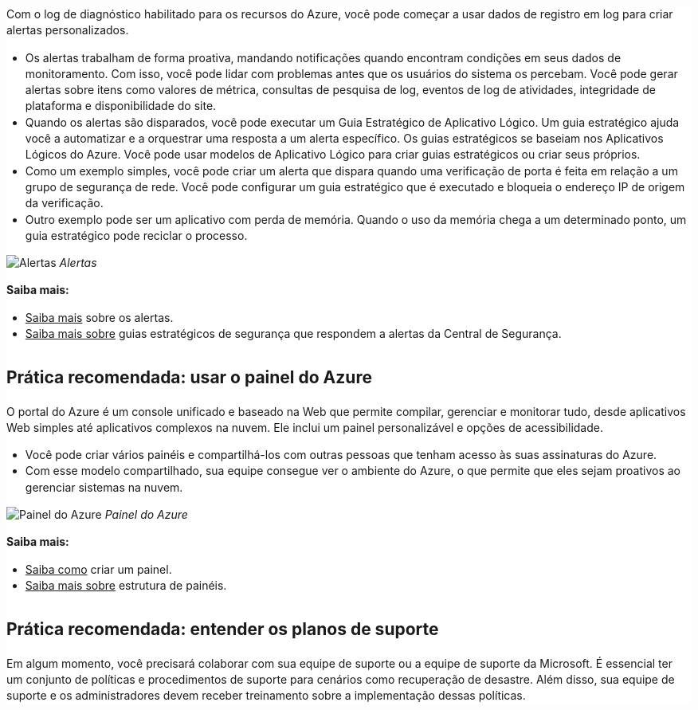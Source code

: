 Com o log de diagnóstico habilitado para os recursos do Azure, você pode começar a usar dados de registro em log para criar alertas personalizados.

- Os alertas trabalham de forma proativa, mandando notificações quando encontram condições em seus dados de monitoramento. Com isso, você pode lidar com problemas antes que os usuários do sistema os percebam. Você pode gerar alertas sobre itens como valores de métrica, consultas de pesquisa de log, eventos de log de atividades, integridade de plataforma e disponibilidade do site.
- Quando os alertas são disparados, você pode executar um Guia Estratégico de Aplicativo Lógico. Um guia estratégico ajuda você a automatizar e a orquestrar uma resposta a um alerta específico. Os guias estratégicos se baseiam nos Aplicativos Lógicos do Azure. Você pode usar modelos de Aplicativo Lógico para criar guias estratégicos ou criar seus próprios.
- Como um exemplo simples, você pode criar um alerta que dispara quando uma verificação de porta é feita em relação a um grupo de segurança de rede. Você pode configurar um guia estratégico que é executado e bloqueia o endereço IP de origem da verificação.
- Outro exemplo pode ser um aplicativo com perda de memória. Quando o uso da memória chega a um determinado ponto, um guia estratégico pode reciclar o processo.

![Alertas](./media/migrate-best-practices-security-management/alerts.png)
*Alertas*

**Saiba mais:**

- [Saiba mais](https://docs.microsoft.com/azure/monitoring-and-diagnostics/monitoring-overview-alerts) sobre os alertas.
- [Saiba mais sobre](https://docs.microsoft.com/azure/security-center/security-center-playbooks) guias estratégicos de segurança que respondem a alertas da Central de Segurança.

## <a name="best-practice-use-the-azure-dashboard"></a>Prática recomendada: usar o painel do Azure

O portal do Azure é um console unificado e baseado na Web que permite compilar, gerenciar e monitorar tudo, desde aplicativos Web simples até aplicativos complexos na nuvem. Ele inclui um painel personalizável e opções de acessibilidade.

- Você pode criar vários painéis e compartilhá-los com outras pessoas que tenham acesso às suas assinaturas do Azure.
- Com esse modelo compartilhado, sua equipe consegue ver o ambiente do Azure, o que permite que eles sejam proativos ao gerenciar sistemas na nuvem.

![Painel do Azure](./media/migrate-best-practices-security-management/dashboard.png)
*Painel do Azure*

**Saiba mais:**

- [Saiba como](https://docs.microsoft.com/azure/azure-portal/azure-portal-dashboards) criar um painel.
- [Saiba mais sobre](https://docs.microsoft.com/azure/azure-portal/azure-portal-dashboards-structure) estrutura de painéis.

## <a name="best-practice-understand-support-plans"></a>Prática recomendada: entender os planos de suporte

Em algum momento, você precisará colaborar com sua equipe de suporte ou a equipe de suporte da Microsoft. É essencial ter um conjunto de políticas e procedimentos de suporte para cenários como recuperação de desastre. Além disso, sua equipe de suporte e os administradores devem receber treinamento sobre a implementação dessas políticas.
